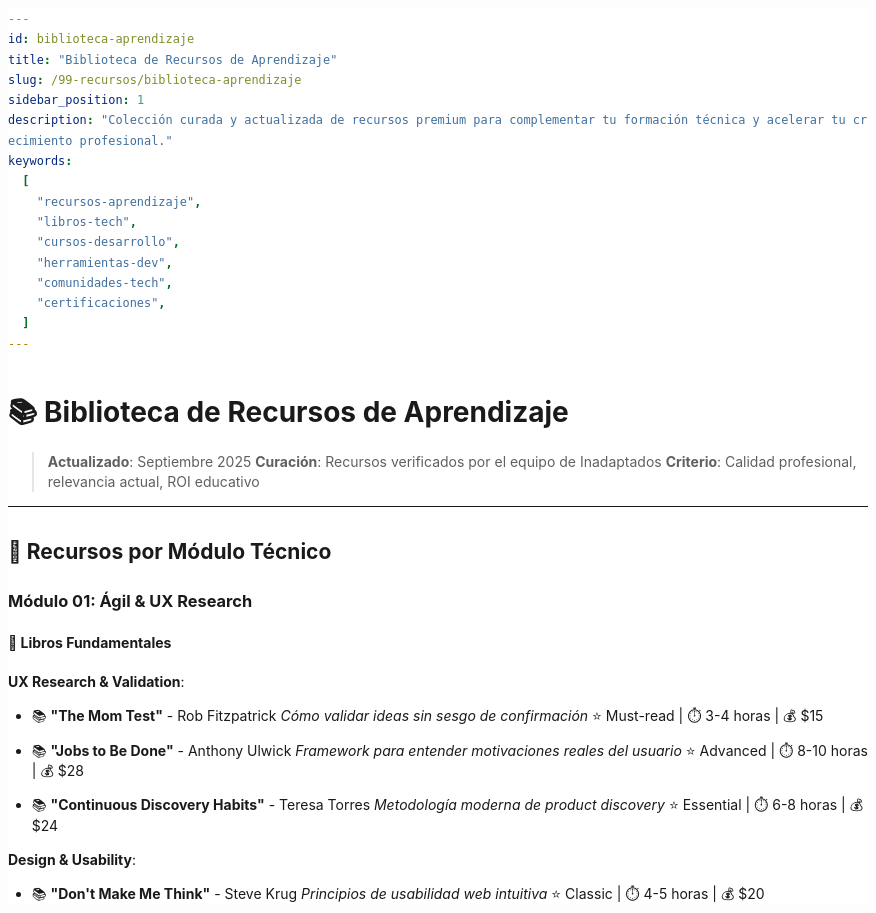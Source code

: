```yaml
---
id: biblioteca-aprendizaje
title: "Biblioteca de Recursos de Aprendizaje"
slug: /99-recursos/biblioteca-aprendizaje
sidebar_position: 1
description: "Colección curada y actualizada de recursos premium para complementar tu formación técnica y acelerar tu crecimiento profesional."
keywords:
  [
    "recursos-aprendizaje",
    "libros-tech",
    "cursos-desarrollo",
    "herramientas-dev",
    "comunidades-tech",
    "certificaciones",
  ]
---
```


# 📚 Biblioteca de Recursos de Aprendizaje

> **Actualizado**: Septiembre 2025
> **Curación**: Recursos verificados por el equipo de Inadaptados
> **Criterio**: Calidad profesional, relevancia actual, ROI educativo

---

## 🎯 Recursos por Módulo Técnico

### **Módulo 01: Ágil & UX Research**

#### **📖 Libros Fundamentales**

**UX Research & Validation**:

- 📚 **"The Mom Test"** - Rob Fitzpatrick
  _Cómo validar ideas sin sesgo de confirmación_
  ⭐ Must-read | ⏱️ 3-4 horas | 💰 $15

- 📚 **"Jobs to Be Done"** - Anthony Ulwick
  _Framework para entender motivaciones reales del usuario_
  ⭐ Advanced | ⏱️ 8-10 horas | 💰 $28

- 📚 **"Continuous Discovery Habits"** - Teresa Torres
  _Metodología moderna de product discovery_
  ⭐ Essential | ⏱️ 6-8 horas | 💰 $24

**Design & Usability**:

- 📚 **"Don't Make Me Think"** - Steve Krug
  _Principios de usabilidad web intuitiva_
  ⭐ Classic | ⏱️ 4-5 horas | 💰 $20
